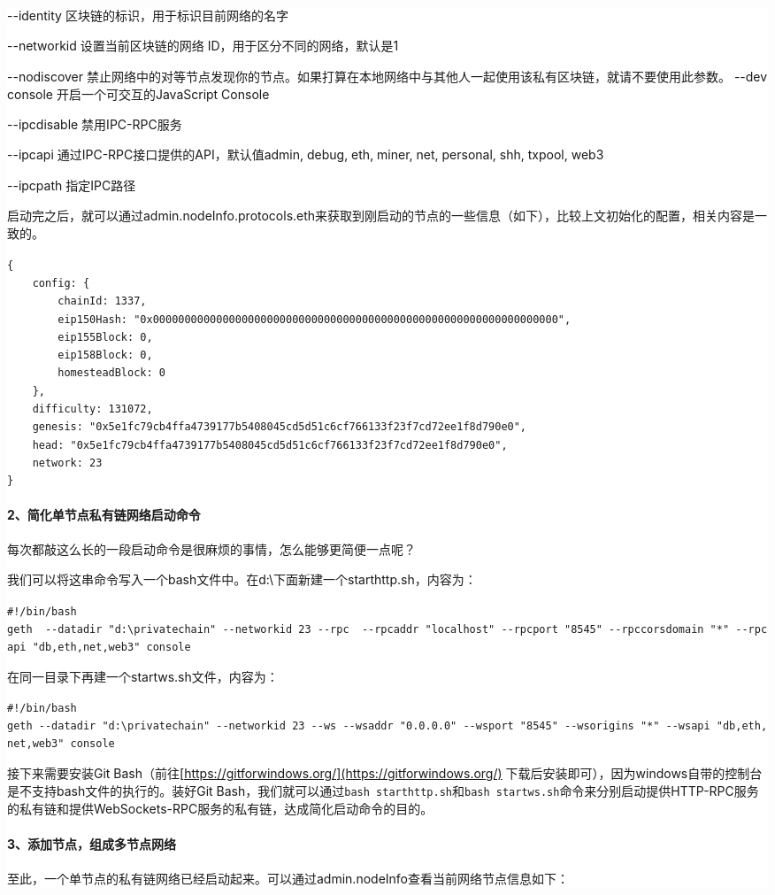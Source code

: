 --identity         区块链的标识，用于标识目前网络的名字

--networkid        设置当前区块链的网络 ID，用于区分不同的网络，默认是1

--nodiscover       禁止网络中的对等节点发现你的节点。如果打算在本地网络中与其他人一起使用该私有区块链，就请不要使用此参数。
--dev 
console            开启一个可交互的JavaScript Console

--ipcdisable       禁用IPC-RPC服务

--ipcapi           通过IPC-RPC接口提供的API，默认值admin, debug, eth, miner, net, personal, shh, txpool, web3

--ipcpath          指定IPC路径

启动完之后，就可以通过admin.nodeInfo.protocols.eth来获取到刚启动的节点的一些信息（如下），比较上文初始化的配置，相关内容是一致的。 

```
{
    config: {
        chainId: 1337,
        eip150Hash: "0x0000000000000000000000000000000000000000000000000000000000000000",
        eip155Block: 0,
        eip158Block: 0,
        homesteadBlock: 0
    },
    difficulty: 131072,
    genesis: "0x5e1fc79cb4ffa4739177b5408045cd5d51c6cf766133f23f7cd72ee1f8d790e0",
    head: "0x5e1fc79cb4ffa4739177b5408045cd5d51c6cf766133f23f7cd72ee1f8d790e0",
    network: 23
}
```

#### 2、简化单节点私有链网络启动命令

每次都敲这么长的一段启动命令是很麻烦的事情，怎么能够更简便一点呢？

我们可以将这串命令写入一个bash文件中。在d:\下面新建一个starthttp.sh，内容为：

```
#!/bin/bash
geth  --datadir "d:\privatechain" --networkid 23 --rpc  --rpcaddr "localhost" --rpcport "8545" --rpccorsdomain "*" --rpcapi "db,eth,net,web3" console
```

在同一目录下再建一个startws.sh文件，内容为：

```
#!/bin/bash
geth --datadir "d:\privatechain" --networkid 23 --ws --wsaddr "0.0.0.0" --wsport "8545" --wsorigins "*" --wsapi "db,eth,net,web3" console
```

接下来需要安装Git Bash（前往[https://gitforwindows.org/](https://gitforwindows.org/) 下载后安装即可），因为windows自带的控制台是不支持bash文件的执行的。装好Git Bash，我们就可以通过`bash starthttp.sh`和`bash startws.sh`命令来分别启动提供HTTP-RPC服务的私有链和提供WebSockets-RPC服务的私有链，达成简化启动命令的目的。

#### 3、添加节点，组成多节点网络

至此，一个单节点的私有链网络已经启动起来。可以通过admin.nodeInfo查看当前网络节点信息如下：
